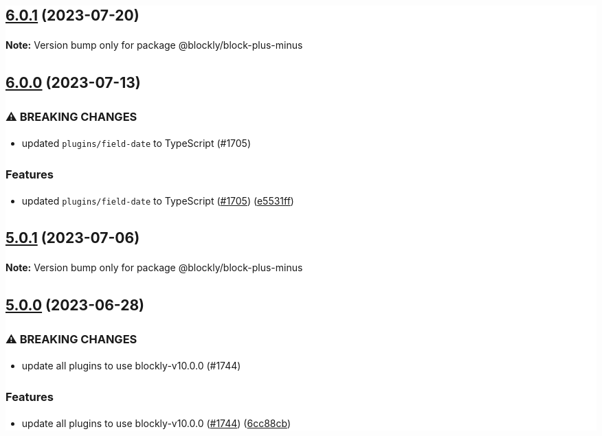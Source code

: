 



## [6.0.1](https://github.com/google/blockly-samples/compare/@blockly/block-plus-minus@6.0.0...@blockly/block-plus-minus@6.0.1) (2023-07-20)

**Note:** Version bump only for package @blockly/block-plus-minus





## [6.0.0](https://github.com/google/blockly-samples/compare/@blockly/block-plus-minus@5.0.1...@blockly/block-plus-minus@6.0.0) (2023-07-13)


### ⚠ BREAKING CHANGES

* updated `plugins/field-date` to TypeScript (#1705)

### Features

* updated `plugins/field-date` to TypeScript ([#1705](https://github.com/google/blockly-samples/issues/1705)) ([e5531ff](https://github.com/google/blockly-samples/commit/e5531fffe188ee361a16fe48ed126b34e51a8d30))



## [5.0.1](https://github.com/google/blockly-samples/compare/@blockly/block-plus-minus@5.0.0...@blockly/block-plus-minus@5.0.1) (2023-07-06)

**Note:** Version bump only for package @blockly/block-plus-minus





## [5.0.0](https://github.com/google/blockly-samples/compare/@blockly/block-plus-minus@4.0.17...@blockly/block-plus-minus@5.0.0) (2023-06-28)


### ⚠ BREAKING CHANGES

* update all plugins to use blockly-v10.0.0 (#1744)

### Features

* update all plugins to use blockly-v10.0.0 ([#1744](https://github.com/google/blockly-samples/issues/1744)) ([6cc88cb](https://github.com/google/blockly-samples/commit/6cc88cbef39d4ad664a668d3d46eb29ba7292f9c))


